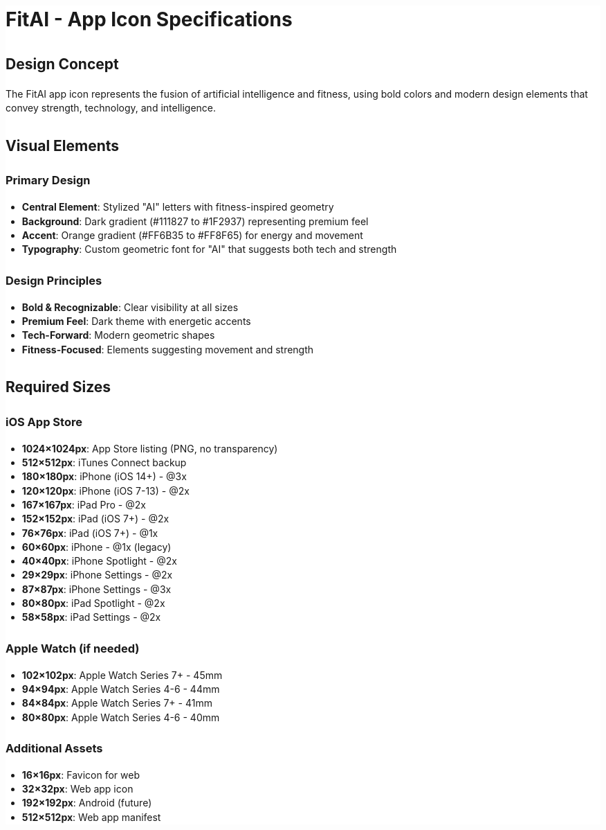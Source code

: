 # FitAI - App Icon Specifications

## Design Concept
The FitAI app icon represents the fusion of artificial intelligence and fitness, using bold colors and modern design elements that convey strength, technology, and intelligence.

## Visual Elements

### Primary Design
- **Central Element**: Stylized "AI" letters with fitness-inspired geometry
- **Background**: Dark gradient (#111827 to #1F2937) representing premium feel
- **Accent**: Orange gradient (#FF6B35 to #FF8F65) for energy and movement
- **Typography**: Custom geometric font for "AI" that suggests both tech and strength

### Design Principles
- **Bold & Recognizable**: Clear visibility at all sizes
- **Premium Feel**: Dark theme with energetic accents
- **Tech-Forward**: Modern geometric shapes
- **Fitness-Focused**: Elements suggesting movement and strength

## Required Sizes

### iOS App Store
- **1024×1024px**: App Store listing (PNG, no transparency)
- **512×512px**: iTunes Connect backup
- **180×180px**: iPhone (iOS 14+) - @3x
- **120×120px**: iPhone (iOS 7-13) - @2x
- **167×167px**: iPad Pro - @2x
- **152×152px**: iPad (iOS 7+) - @2x
- **76×76px**: iPad (iOS 7+) - @1x
- **60×60px**: iPhone - @1x (legacy)
- **40×40px**: iPhone Spotlight - @2x
- **29×29px**: iPhone Settings - @2x
- **87×87px**: iPhone Settings - @3x
- **80×80px**: iPad Spotlight - @2x
- **58×58px**: iPad Settings - @2x

### Apple Watch (if needed)
- **102×102px**: Apple Watch Series 7+ - 45mm
- **94×94px**: Apple Watch Series 4-6 - 44mm
- **84×84px**: Apple Watch Series 7+ - 41mm
- **80×80px**: Apple Watch Series 4-6 - 40mm

### Additional Assets
- **16×16px**: Favicon for web
- **32×32px**: Web app icon
- **192×192px**: Android (future)
- **512×512px**: Web app manifest
